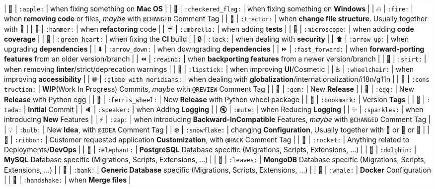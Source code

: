 | 🍎     | `:apple:`                | when fixing something on **Mac OS**                          |
| 🏁     | `:checkered_flag:`       | when fixing something on **Windows**                         |
| 🔥     | `:fire:`                 | when **removing code** or files, *maybe* with `@CHANGED` Comment Tag |
| 🚜     | `:tractor:`              | when **change file structure**. Usually together with 🎨      |
| 🔨     | `:hammer:`               | when **refactoring** code                                    |
| ☔️     | `:umbrella:`             | when adding **tests**                                        |
| 🔬     | `:microscope:`           | when adding **code coverage**                                |
| 💚     | `:green_heart:`          | when fixing the **CI** build                                 |
| 🔒     | `:lock:`                 | when dealing with **security**                               |
| ⬆️     | `:arrow_up:`             | when upgrading **dependencies**                              |
| ⬇️     | `:arrow_down:`           | when downgrading **dependencies**                            |
| ⏩     | `:fast_forward:`         | when **forward-porting features** from an older version/branch |
| ⏪     | `:rewind:`               | when **backporting features** from a newer version/branch    |
| 👕     | `:shirt:`                | when removing **linter**/strict/deprecation warnings         |
| 💄     | `:lipstick:`             | when improving **UI**/Cosmetic                               |
| ♿️     | `:wheelchair:`           | when improving **accessibility**                             |
| 🌐     | `:globe_with_meridians:` | when dealing with **globalization**/internationalization/i18n/g11n |
| 🚧     | `:construction:`         | **WIP**(Work In Progress) Commits, *maybe* with `@REVIEW` Comment Tag |
| 💎     | `:gem:`                  | New **Release**                                              |
| 🥚     | `:egg:`                  | New **Release** with Python egg                              |
| 🎡     | `:ferris_wheel:`         | New **Release** with Python wheel package                    |
| 🔖     | `:bookmark:`             | Version **Tags**                                             |
| 🎉     | `:tada:`                 | **Initial** Commit                                           |
| 🔈     | `:speaker:`              | when Adding **Logging**                                      |
| 🔇     | `:mute:`                 | when Reducing **Logging**                                    |
| ✨     | `:sparkles:`             | when introducing **New** Features                            |
| ⚡️     | `:zap:`                  | when introducing **Backward-InCompatible** Features, *maybe* with `@CHANGED` Comment Tag |
| 💡     | `:bulb:`                 | New **Idea**, with `@IDEA` Comment Tag                       |
| ❄️     | `:snowflake:`            | changing **Configuration**, Usually together with 🐧 or 🎀 or 🚀 |
| 🎀     | `:ribbon:`               | Customer requested application **Customization**, with `@HACK` Comment Tag |
| 🚀     | `:rocket:`               | Anything related to Deployments/**DevOps**                   |
| 🐘     | `:elephant:`             | **PostgreSQL** Database specific (Migrations, Scripts, Extensions, ...) |
| 🐬     | `:dolphin:`              | **MySQL** Database specific (Migrations, Scripts, Extensions, ...) |
| 🍃     | `:leaves:`               | **MongoDB** Database specific (Migrations, Scripts, Extensions, ...) |
| 🏦     | `:bank:`                 | **Generic Database** specific (Migrations, Scripts, Extensions, ...) |
| 🐳     | `:whale:`                | **Docker** Configuration                                     |
| 🤝     | `:handshake:`            | when **Merge files**                                         |